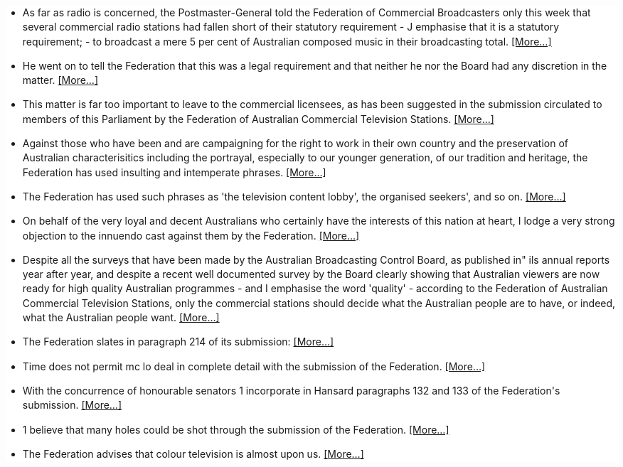 * As far as radio is concerned, the Postmaster-General told the <span class="highlight">Federation</span> of Commercial Broadcasters only this week that several commercial radio stations had fallen short of their statutory requirement - J emphasise that it is a statutory requirement; - to broadcast a mere  5  per cent of Australian composed music in their broadcasting total. [[More&hellip;]](https://historichansard.net/senate/1970/19701014_senate_27_s46/#subdebate-62-0)

* He went on to tell the <span class="highlight">Federation</span> that this was a legal requirement and that neither he nor the Board had any discretion in the matter. [[More&hellip;]](https://historichansard.net/senate/1970/19701014_senate_27_s46/#subdebate-62-0)

* This matter is far too important to leave to the commercial licensees, as has been suggested in the submission circulated to members of this Parliament by the <span class="highlight">Federation</span> of Australian Commercial Television Stations. [[More&hellip;]](https://historichansard.net/senate/1970/19701014_senate_27_s46/#subdebate-62-0)

* Against those who have been and are campaigning for the right to work in their own country and the preservation of Australian characterisitics including the portrayal, especially to our younger generation, of our tradition and heritage, the <span class="highlight">Federation</span> has used insulting and intemperate phrases. [[More&hellip;]](https://historichansard.net/senate/1970/19701014_senate_27_s46/#subdebate-62-0)

* The <span class="highlight">Federation</span> has used such phrases as 'the television content lobby', the organised seekers', and so on. [[More&hellip;]](https://historichansard.net/senate/1970/19701014_senate_27_s46/#subdebate-62-0)

* On behalf of the very loyal and decent Australians who certainly have the interests of this nation at heart, I lodge a very strong objection to the innuendo cast against them by the <span class="highlight">Federation</span>. [[More&hellip;]](https://historichansard.net/senate/1970/19701014_senate_27_s46/#subdebate-62-0)

* Despite all the surveys that have been made by the Australian Broadcasting Control Board, as published in" ils annual reports year after year, and despite a recent well documented survey by the Board clearly showing that Australian viewers are now ready for high quality Australian programmes - and I emphasise the word 'quality' - according to the <span class="highlight">Federation</span> of Australian Commercial Television Stations, only the commercial stations should decide what the Australian people are to have, or indeed, what the Australian people want. [[More&hellip;]](https://historichansard.net/senate/1970/19701014_senate_27_s46/#subdebate-62-0)

* The <span class="highlight">Federation</span> slates in paragraph 214 of its submission: [[More&hellip;]](https://historichansard.net/senate/1970/19701014_senate_27_s46/#subdebate-62-0)

* Time does not permit mc lo deal in complete detail with the submission of the <span class="highlight">Federation</span>. [[More&hellip;]](https://historichansard.net/senate/1970/19701014_senate_27_s46/#subdebate-62-0)

* With the concurrence of honourable senators 1 incorporate in Hansard paragraphs 132 and 133 of the <span class="highlight">Federation</span>'s submission. [[More&hellip;]](https://historichansard.net/senate/1970/19701014_senate_27_s46/#subdebate-62-0)

* 1 believe that many holes could be shot through the submission of the <span class="highlight">Federation</span>. [[More&hellip;]](https://historichansard.net/senate/1970/19701014_senate_27_s46/#subdebate-62-0)

* The <span class="highlight">Federation</span> advises that colour television is almost upon us. [[More&hellip;]](https://historichansard.net/senate/1970/19701014_senate_27_s46/#subdebate-62-0)
